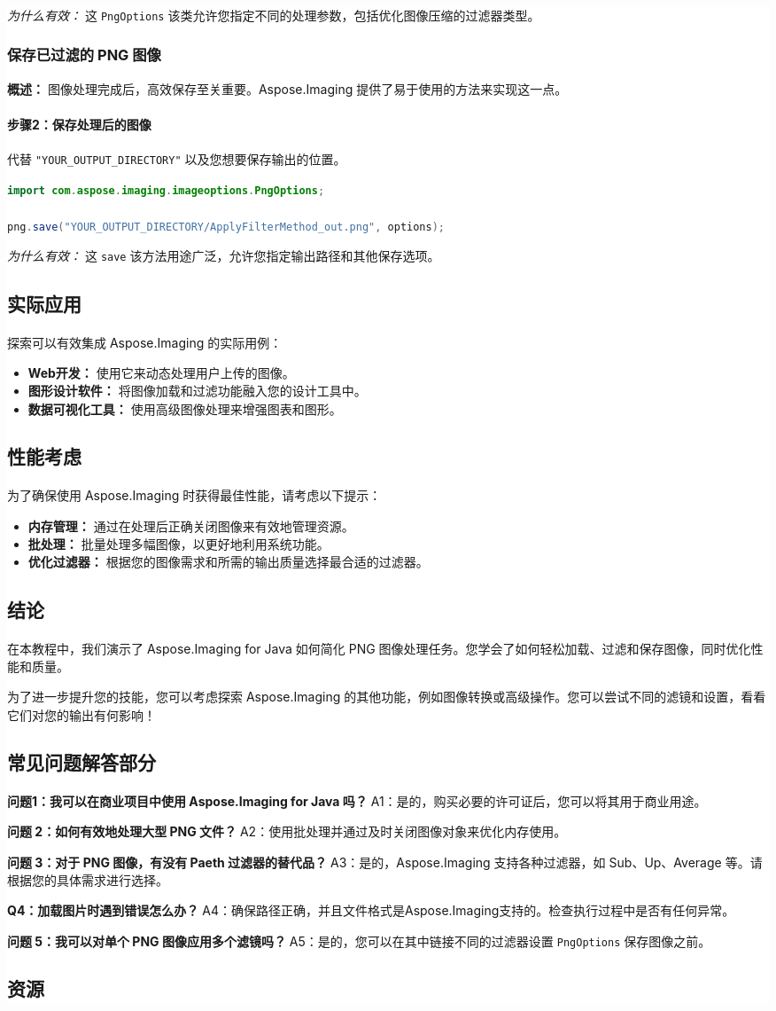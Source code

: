 *为什么有效：* 这 `PngOptions` 该类允许您指定不同的处理参数，包括优化图像压缩的过滤器类型。

### 保存已过滤的 PNG 图像

**概述：**
图像处理完成后，高效保存至关重要。Aspose.Imaging 提供了易于使用的方法来实现这一点。

#### 步骤2：保存处理后的图像
代替 `"YOUR_OUTPUT_DIRECTORY"` 以及您想要保存输出的位置。
```java
import com.aspose.imaging.imageoptions.PngOptions;

png.save("YOUR_OUTPUT_DIRECTORY/ApplyFilterMethod_out.png", options);
```
*为什么有效：* 这 `save` 该方法用途广泛，允许您指定输出路径和其他保存选项。

## 实际应用

探索可以有效集成 Aspose.Imaging 的实际用例：
- **Web开发：** 使用它来动态处理用户上传的图像。
- **图形设计软件：** 将图像加载和过滤功能融入您的设计工具中。
- **数据可视化工具：** 使用高级图像处理来增强图表和图形。

## 性能考虑

为了确保使用 Aspose.Imaging 时获得最佳性能，请考虑以下提示：
- **内存管理：** 通过在处理后正确关闭图像来有效地管理资源。
- **批处理：** 批量处理多幅图像，以更好地利用系统功能。
- **优化过滤器：** 根据您的图像需求和所需的输出质量选择最合适的过滤器。

## 结论

在本教程中，我们演示了 Aspose.Imaging for Java 如何简化 PNG 图像处理任务。您学会了如何轻松加载、过滤和保存图像，同时优化性能和质量。

为了进一步提升您的技能，您可以考虑探索 Aspose.Imaging 的其他功能，例如图像转换或高级操作。您可以尝试不同的滤镜和设置，看看它们对您的输出有何影响！

## 常见问题解答部分

**问题1：我可以在商业项目中使用 Aspose.Imaging for Java 吗？**
A1：是的，购买必要的许可证后，您可以将其用于商业用途。

**问题 2：如何有效地处理大型 PNG 文件？**
A2：使用批处理并通过及时关闭图像对象来优化内存使用。

**问题 3：对于 PNG 图像，有没有 Paeth 过滤器的替代品？**
A3：是的，Aspose.Imaging 支持各种过滤器，如 Sub、Up、Average 等。请根据您的具体需求进行选择。

**Q4：加载图片时遇到错误怎么办？**
A4：确保路径正确，并且文件格式是Aspose.Imaging支持的。检查执行过程中是否有任何异常。

**问题 5：我可以对单个 PNG 图像应用多个滤镜吗？**
A5：是的，您可以在其中链接不同的过滤器设置 `PngOptions` 保存图像之前。

## 资源

